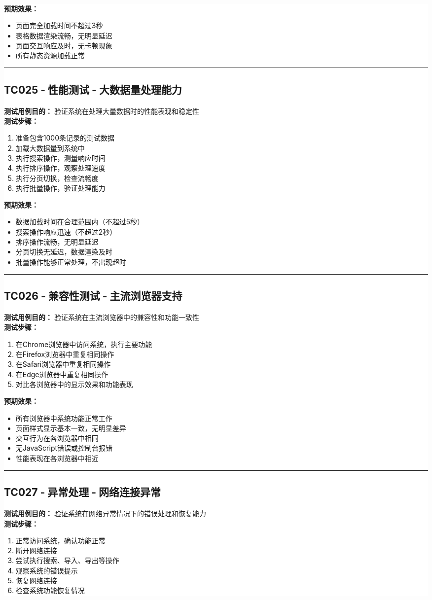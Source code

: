 **预期效果：**
- 页面完全加载时间不超过3秒
- 表格数据渲染流畅，无明显延迟
- 页面交互响应及时，无卡顿现象
- 所有静态资源加载正常

---

## TC025 - 性能测试 - 大数据量处理能力
**测试用例目的：** 验证系统在处理大量数据时的性能表现和稳定性  
**测试步骤：**
1. 准备包含1000条记录的测试数据
2. 加载大数据量到系统中
3. 执行搜索操作，测量响应时间
4. 执行排序操作，观察处理速度
5. 执行分页切换，检查流畅度
6. 执行批量操作，验证处理能力

**预期效果：**
- 数据加载时间在合理范围内（不超过5秒）
- 搜索操作响应迅速（不超过2秒）
- 排序操作流畅，无明显延迟
- 分页切换无延迟，数据渲染及时
- 批量操作能够正常处理，不出现超时

---

## TC026 - 兼容性测试 - 主流浏览器支持
**测试用例目的：** 验证系统在主流浏览器中的兼容性和功能一致性  
**测试步骤：**
1. 在Chrome浏览器中访问系统，执行主要功能
2. 在Firefox浏览器中重复相同操作
3. 在Safari浏览器中重复相同操作
4. 在Edge浏览器中重复相同操作
5. 对比各浏览器中的显示效果和功能表现

**预期效果：**
- 所有浏览器中系统功能正常工作
- 页面样式显示基本一致，无明显差异
- 交互行为在各浏览器中相同
- 无JavaScript错误或控制台报错
- 性能表现在各浏览器中相近

---

## TC027 - 异常处理 - 网络连接异常
**测试用例目的：** 验证系统在网络异常情况下的错误处理和恢复能力  
**测试步骤：**
1. 正常访问系统，确认功能正常
2. 断开网络连接
3. 尝试执行搜索、导入、导出等操作
4. 观察系统的错误提示
5. 恢复网络连接
6. 检查系统功能恢复情况

